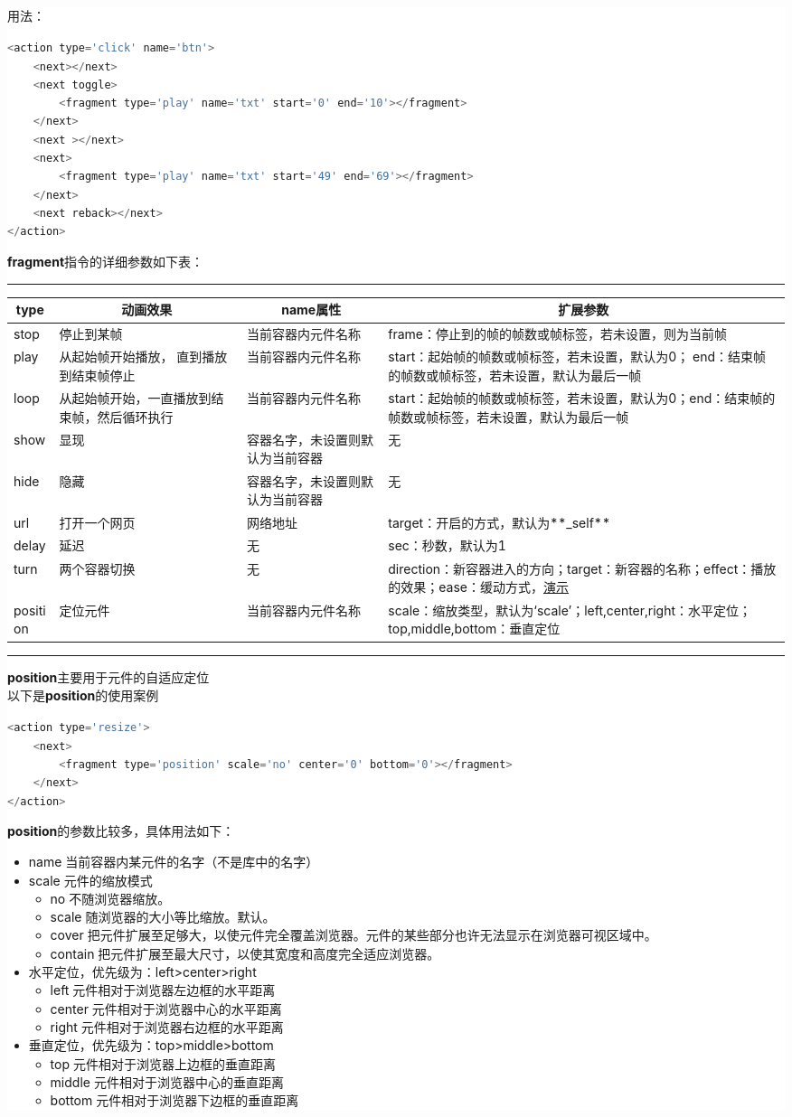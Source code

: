用法：
````javascript
<action type='click' name='btn'>
	<next></next>
	<next toggle>
		<fragment type='play' name='txt' start='0' end='10'></fragment>
	</next>
	<next ></next>
	<next>
		<fragment type='play' name='txt' start='49' end='69'></fragment>
	</next>
	<next reback></next>
</action>
````


**fragment**指令的详细参数如下表：  

***
| type |动画效果| name属性 | 扩展参数 |
|------|--------|-------|------|
|stop|停止到某帧|当前容器内元件名称|frame：停止到的帧的帧数或帧标签，若未设置，则为当前帧|
|play|从起始帧开始播放，  直到播放到结束帧停止|当前容器内元件名称|start：起始帧的帧数或帧标签，若未设置，默认为0；  end：结束帧的帧数或帧标签，若未设置，默认为最后一帧|
|loop|从起始帧开始，一直播放到结束帧，然后循环执行|当前容器内元件名称|start：起始帧的帧数或帧标签，若未设置，默认为0；end：结束帧的帧数或帧标签，若未设置，默认为最后一帧|
|show|显现|容器名字，未设置则默认为当前容器|无|
|hide|隐藏|容器名字，未设置则默认为当前容器|无|
|url|打开一个网页|网络地址|target：开启的方式，默认为**_self**|  
|delay|延迟|无|sec：秒数，默认为1|
|turn|两个容器切换|无| direction：新容器进入的方向；target：新容器的名称；effect：播放的效果；ease：缓动方式，[演示](spark/index.html) |
|position|定位元件|当前容器内元件名称|scale：缩放类型，默认为‘scale’；left,center,right：水平定位；top,middle,bottom：垂直定位	|
***

**position**主要用于元件的自适应定位  
以下是**position**的使用案例   

````javascript
<action type='resize'>
	<next>
		<fragment type='position' scale='no' center='0' bottom='0'></fragment>
	</next>
</action>
````
**position**的参数比较多，具体用法如下：  

* name 当前容器内某元件的名字（不是库中的名字）
* scale 元件的缩放模式  
	- no  不随浏览器缩放。
	- scale 随浏览器的大小等比缩放。默认。
	- cover 把元件扩展至足够大，以使元件完全覆盖浏览器。元件的某些部分也许无法显示在浏览器可视区域中。
	- contain 把元件扩展至最大尺寸，以使其宽度和高度完全适应浏览器。
* 水平定位，优先级为：left>center>right
	- left 元件相对于浏览器左边框的水平距离
	- center 元件相对于浏览器中心的水平距离
	- right 元件相对于浏览器右边框的水平距离
* 垂直定位，优先级为：top>middle>bottom
	- top 元件相对于浏览器上边框的垂直距离
	- middle 元件相对于浏览器中心的垂直距离
	- bottom 元件相对于浏览器下边框的垂直距离
